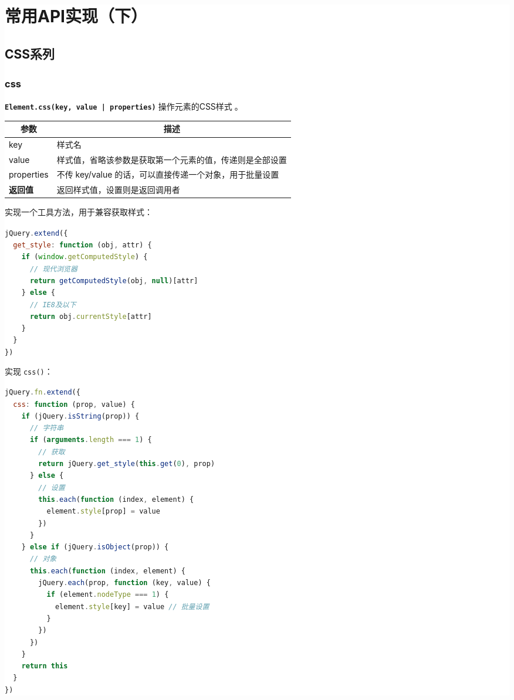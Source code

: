 # 常用API实现（下）

## CSS系列

### css

**`Element.css(key, value | properties)`** 操作元素的CSS样式 。

| 参数 | 描述 |
| - | - |
| key | 样式名 |
| value | 样式值，省略该参数是获取第一个元素的值，传递则是全部设置 |
| properties | 不传 key/value 的话，可以直接传递一个对象，用于批量设置 |
| **返回值** | 返回样式值，设置则是返回调用者 |

实现一个工具方法，用于兼容获取样式：
```js
jQuery.extend({
  get_style: function (obj, attr) {
    if (window.getComputedStyle) {
      // 现代浏览器
      return getComputedStyle(obj, null)[attr]
    } else {
      // IE8及以下
      return obj.currentStyle[attr]
    }
  }
})
```

实现 `css()`：
```js
jQuery.fn.extend({
  css: function (prop, value) {
    if (jQuery.isString(prop)) {
      // 字符串
      if (arguments.length === 1) {
        // 获取
        return jQuery.get_style(this.get(0), prop)
      } else {
        // 设置
        this.each(function (index, element) {
          element.style[prop] = value
        })
      }
    } else if (jQuery.isObject(prop)) {
      // 对象
      this.each(function (index, element) {
        jQuery.each(prop, function (key, value) {
          if (element.nodeType === 1) {
            element.style[key] = value // 批量设置
          }
        })
      })
    }
    return this
  }
})
```
